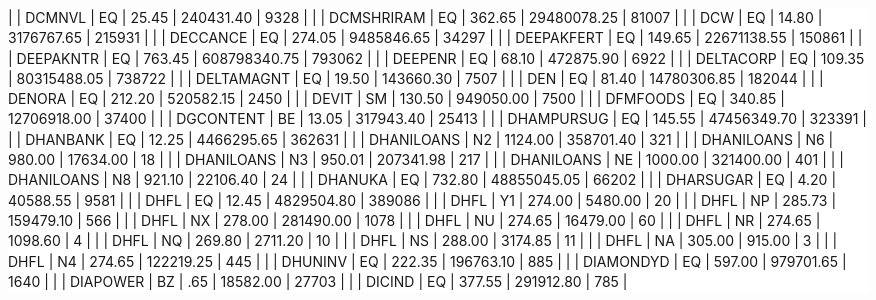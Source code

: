 |  | DCMNVL | EQ | 25.45 | 240431.40 | 9328 |
|  | DCMSHRIRAM | EQ | 362.65 | 29480078.25 | 81007 |
|  | DCW | EQ | 14.80 | 3176767.65 | 215931 |
|  | DECCANCE | EQ | 274.05 | 9485846.65 | 34297 |
|  | DEEPAKFERT | EQ | 149.65 | 22671138.55 | 150861 |
|  | DEEPAKNTR | EQ | 763.45 | 608798340.75 | 793062 |
|  | DEEPENR | EQ | 68.10 | 472875.90 | 6922 |
|  | DELTACORP | EQ | 109.35 | 80315488.05 | 738722 |
|  | DELTAMAGNT | EQ | 19.50 | 143660.30 | 7507 |
|  | DEN | EQ | 81.40 | 14780306.85 | 182044 |
|  | DENORA | EQ | 212.20 | 520582.15 | 2450 |
|  | DEVIT | SM | 130.50 | 949050.00 | 7500 |
|  | DFMFOODS | EQ | 340.85 | 12706918.00 | 37400 |
|  | DGCONTENT | BE | 13.05 | 317943.40 | 25413 |
|  | DHAMPURSUG | EQ | 145.55 | 47456349.70 | 323391 |
|  | DHANBANK | EQ | 12.25 | 4466295.65 | 362631 |
|  | DHANILOANS | N2 | 1124.00 | 358701.40 | 321 |
|  | DHANILOANS | N6 | 980.00 | 17634.00 | 18 |
|  | DHANILOANS | N3 | 950.01 | 207341.98 | 217 |
|  | DHANILOANS | NE | 1000.00 | 321400.00 | 401 |
|  | DHANILOANS | N8 | 921.10 | 22106.40 | 24 |
|  | DHANUKA | EQ | 732.80 | 48855045.05 | 66202 |
|  | DHARSUGAR | EQ | 4.20 | 40588.55 | 9581 |
|  | DHFL | EQ | 12.45 | 4829504.80 | 389086 |
|  | DHFL | Y1 | 274.00 | 5480.00 | 20 |
|  | DHFL | NP | 285.73 | 159479.10 | 566 |
|  | DHFL | NX | 278.00 | 281490.00 | 1078 |
|  | DHFL | NU | 274.65 | 16479.00 | 60 |
|  | DHFL | NR | 274.65 | 1098.60 | 4 |
|  | DHFL | NQ | 269.80 | 2711.20 | 10 |
|  | DHFL | NS | 288.00 | 3174.85 | 11 |
|  | DHFL | NA | 305.00 | 915.00 | 3 |
|  | DHFL | N4 | 274.65 | 122219.25 | 445 |
|  | DHUNINV | EQ | 222.35 | 196763.10 | 885 |
|  | DIAMONDYD | EQ | 597.00 | 979701.65 | 1640 |
|  | DIAPOWER | BZ | .65 | 18582.00 | 27703 |
|  | DICIND | EQ | 377.55 | 291912.80 | 785 |